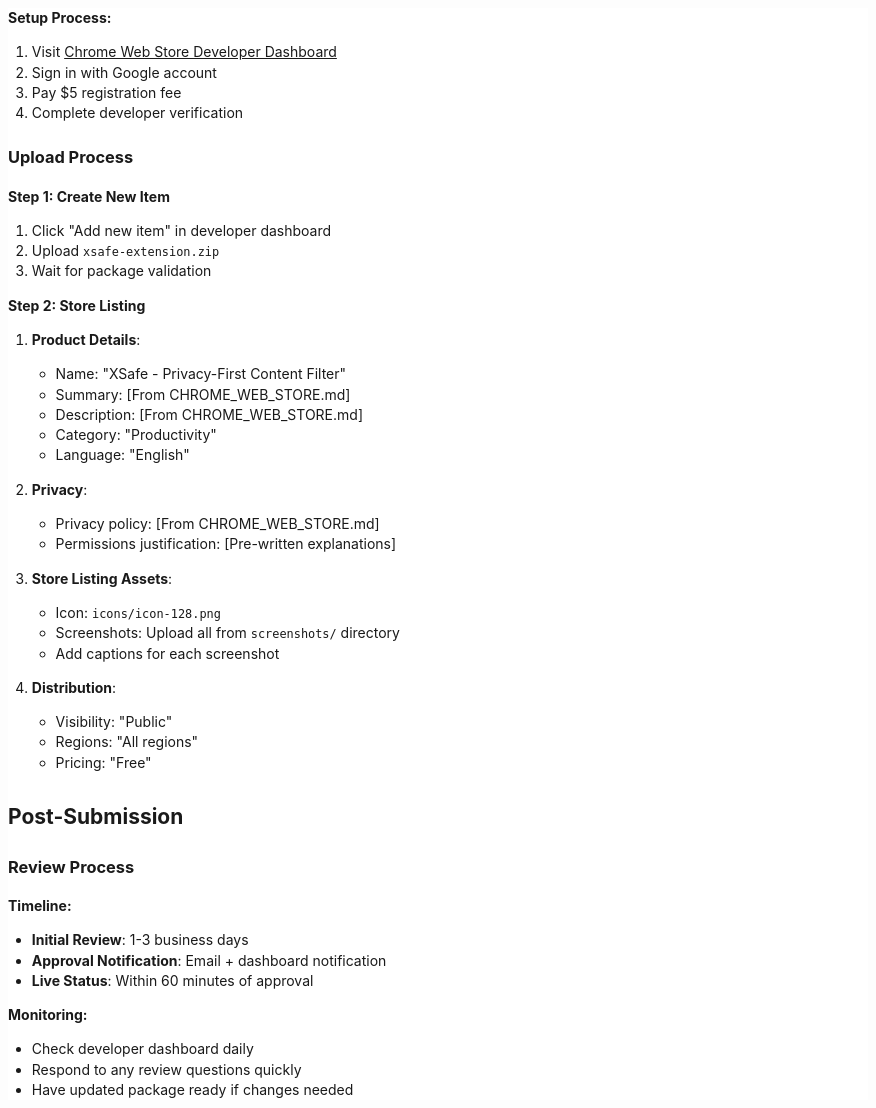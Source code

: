 **Setup Process:**

1. Visit [Chrome Web Store Developer Dashboard](https://chrome.google.com/webstore/devconsole/)
2. Sign in with Google account
3. Pay $5 registration fee
4. Complete developer verification

### **Upload Process**

**Step 1: Create New Item**

1. Click "Add new item" in developer dashboard
2. Upload `xsafe-extension.zip`
3. Wait for package validation

**Step 2: Store Listing**

1. **Product Details**:

   - Name: "XSafe - Privacy-First Content Filter"
   - Summary: [From CHROME_WEB_STORE.md]
   - Description: [From CHROME_WEB_STORE.md]
   - Category: "Productivity"
   - Language: "English"

2. **Privacy**:

   - Privacy policy: [From CHROME_WEB_STORE.md]
   - Permissions justification: [Pre-written explanations]

3. **Store Listing Assets**:

   - Icon: `icons/icon-128.png`
   - Screenshots: Upload all from `screenshots/` directory
   - Add captions for each screenshot

4. **Distribution**:
   - Visibility: "Public"
   - Regions: "All regions"
   - Pricing: "Free"

## Post-Submission

### **Review Process**

**Timeline:**

- **Initial Review**: 1-3 business days
- **Approval Notification**: Email + dashboard notification
- **Live Status**: Within 60 minutes of approval

**Monitoring:**

- Check developer dashboard daily
- Respond to any review questions quickly
- Have updated package ready if changes needed
